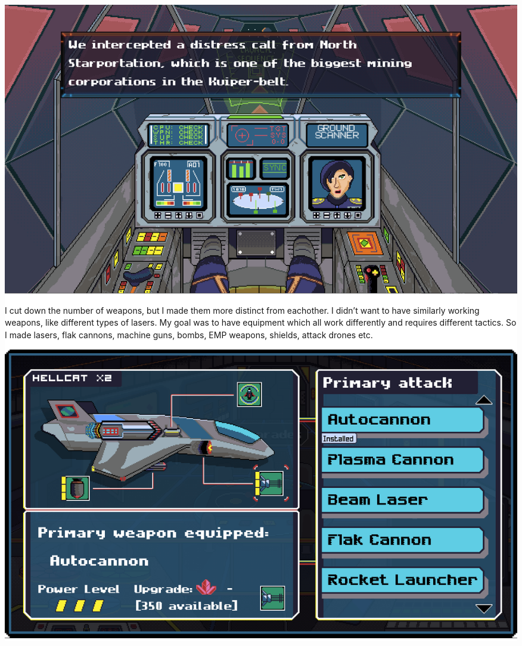 ![Game Screenshot of a player in a cockpit, receiving a mission briefing.](./ExileSquadron7.png)

I cut down the number of weapons, but I made them more distinct from eachother. I didn’t want to have similarly working weapons, like different types of lasers. My goal was to have equipment which all work differently and requires different tactics. So I made lasers, flak cannons, machine guns, bombs, EMP weapons, shields, attack drones etc. 

![Weapon selection screen from the game.](./ExileSquadron8.png)

